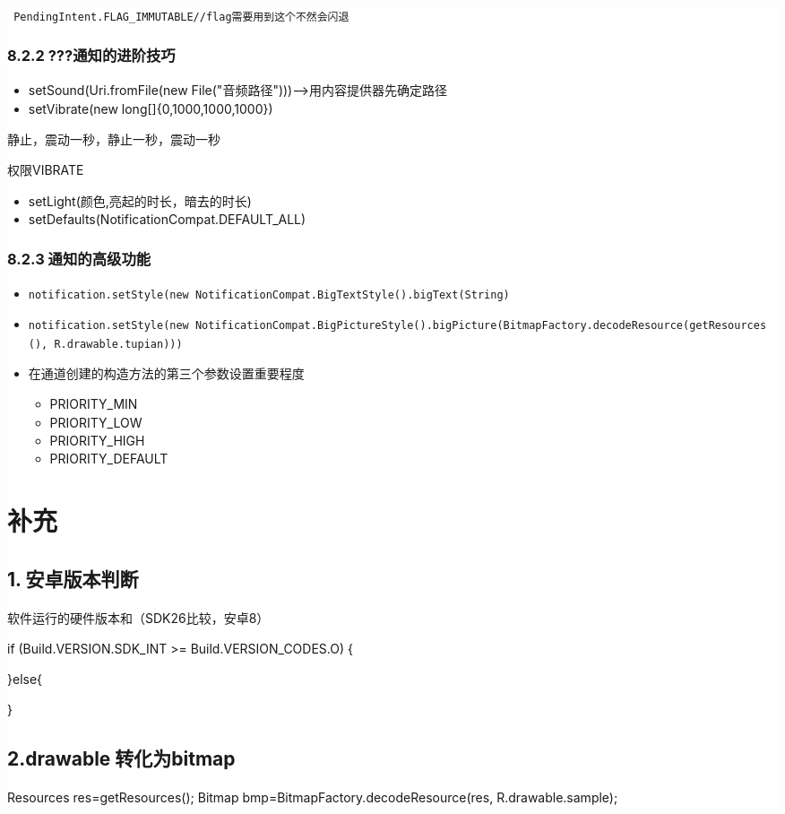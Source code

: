 ```
 PendingIntent.FLAG_IMMUTABLE//flag需要用到这个不然会闪退
```





### 8.2.2	???通知的进阶技巧

- setSound(Uri.fromFile(new File("音频路径")))-->用内容提供器先确定路径
- setVibrate(new long[]{0,1000,1000,1000})

静止，震动一秒，静止一秒，震动一秒

权限VIBRATE

- setLight(颜色,亮起的时长，暗去的时长)
- setDefaults(NotificationCompat.DEFAULT_ALL)



### 8.2.3	通知的高级功能

- ```
  notification.setStyle(new NotificationCompat.BigTextStyle().bigText(String)
  ```

- ```
  notification.setStyle(new NotificationCompat.BigPictureStyle().bigPicture(BitmapFactory.decodeResource(getResources(), R.drawable.tupian)))
  ```

- 在通道创建的构造方法的第三个参数设置重要程度

  - PRIORITY_MIN
  - PRIORITY_LOW
  - PRIORITY_HIGH
  - PRIORITY_DEFAULT





# 补充

## 1. 安卓版本判断

软件运行的硬件版本和（SDK26比较，安卓8）

 if (Build.VERSION.SDK_INT >= Build.VERSION_CODES.O) {

}else{

}

## 2.drawable 转化为bitmap

Resources res=getResources(); Bitmap bmp=BitmapFactory.decodeResource(res, R.drawable.sample); 
